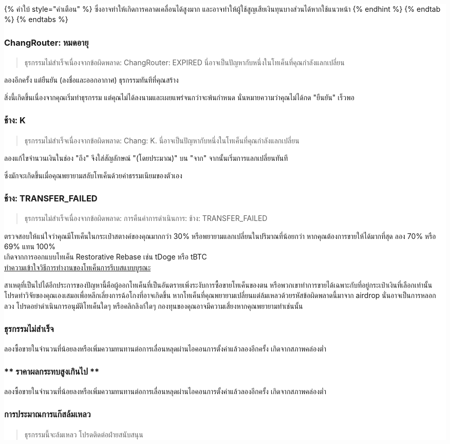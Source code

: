 {% คำใบ้ style="คำเตือน" %}
ซึ่งอาจทำให้เกิดการคลาดเคลื่อนได้สูงมาก และอาจทำให้ผู้ใช้สูญเสียเงินทุนบางส่วนได้หากใช้แนวหน้า
{% endhint %}
{% endtab %}
{% endtabs %}

### ChangRouter: หมดอายุ

> ธุรกรรมไม่สำเร็จเนื่องจากข้อผิดพลาด: ChangRouter: EXPIRED นี่อาจเป็นปัญหากับหนึ่งในโทเค็นที่คุณกำลังแลกเปลี่ยน

ลองอีกครั้ง แต่ยืนยัน (ลงชื่อและออกอากาศ) ธุรกรรมทันทีที่คุณสร้าง

สิ่งนี้เกิดขึ้นเนื่องจากคุณเริ่มทำธุรกรรม แต่คุณไม่ได้ลงนามและเผยแพร่จนกว่าจะพ้นกำหนด นั่นหมายความว่าคุณไม่ได้กด "ยืนยัน" เร็วพอ

### ช้าง: K

> ธุรกรรมไม่สำเร็จเนื่องจากข้อผิดพลาด: Chang: K. นี่อาจเป็นปัญหากับหนึ่งในโทเค็นที่คุณกำลังแลกเปลี่ยน

ลองแก้ไขจำนวนเงินในช่อง "ถึง" จึงใส่สัญลักษณ์ "(โดยประมาณ)" บน "จาก" จากนั้นเริ่มการแลกเปลี่ยนทันที

ซึ่งมักจะเกิดขึ้นเมื่อคุณพยายามสลับโทเค็นด้วยค่าธรรมเนียมของตัวเอง

### ช้าง: TRANSFER\_FAILED

> ธุรกรรมไม่สำเร็จเนื่องจากข้อผิดพลาด: การคืนค่าการดำเนินการ: ช้าง: TRANSFER\_FAILED

ตรวจสอบให้แน่ใจว่าคุณมีโทเค็นในกระเป๋าสตางค์ของคุณมากกว่า 30% หรือพยายามแลกเปลี่ยนในปริมาณที่น้อยกว่า หากคุณต้องการขายให้ได้มากที่สุด ลอง 70% หรือ 69% แทน 100%\
เกิดจากการออกแบบโทเค็น Restorative Rebase เช่น tDoge หรือ tBTC\
[ทำความเข้าใจวิธีการทำงานของโทเค็นการรีเบสแบบบูรณะ](https://btcst.medium.com/stp-8-restorative-rebase-b4fbbdfd96c)

สาเหตุที่เป็นไปได้อีกประการของปัญหานี้คือผู้ออกโทเค็นที่เป็นอันตรายเพิ่งระงับการซื้อขายโทเค็นของตน หรือพวกเขาทำการขายได้เฉพาะกับที่อยู่กระเป๋าเงินที่เลือกเท่านั้น โปรดทำวิจัยของคุณเองเสมอเพื่อหลีกเลี่ยงการฉ้อโกงที่อาจเกิดขึ้น หากโทเค็นที่คุณพยายามเปลี่ยนแต่ล้มเหลวด้วยรหัสข้อผิดพลาดนี้มาจาก airdrop นั่นอาจเป็นการหลอกลวง โปรดอย่าดำเนินการอนุมัติโทเค็นใดๆ หรือคลิกลิงก์ใดๆ กองทุนของคุณอาจมีความเสี่ยงหากคุณพยายามทำเช่นนั้น

### ธุรกรรมไม่สำเร็จ

ลองซื้อขายในจำนวนที่น้อยลงหรือเพิ่มความทนทานต่อการเลื่อนหลุดผ่านไอคอนการตั้งค่าแล้วลองอีกครั้ง เกิดจากสภาพคล่องต่ำ

### ** ราคาผลกระทบสูงเกินไป **

ลองซื้อขายในจำนวนที่น้อยลงหรือเพิ่มความทนทานต่อการเลื่อนหลุดผ่านไอคอนการตั้งค่าแล้วลองอีกครั้ง เกิดจากสภาพคล่องต่ำ

### การประมาณการแก๊สล้มเหลว

> ธุรกรรมนี้จะล้มเหลว โปรดติดต่อฝ่ายสนับสนุน
